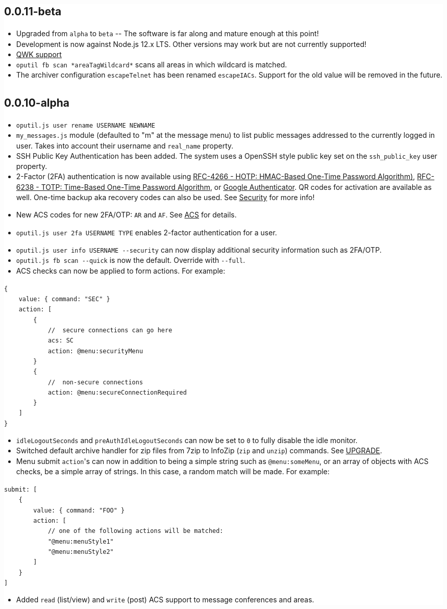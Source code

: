 ## 0.0.11-beta
* Upgraded from `alpha` to `beta` -- The software is far along and mature enough at this point!
* Development is now against Node.js 12.x LTS. Other versions may work but are not currently supported!
* [QWK support](./docs/messageareas/qwk.md)
* `oputil fb scan *areaTagWildcard*` scans all areas in which wildcard is matched.
* The archiver configuration `escapeTelnet` has been renamed `escapeIACs`. Support for the old value will be removed in the future.

## 0.0.10-alpha
+ `oputil.js user rename USERNAME NEWNAME`
+ `my_messages.js` module (defaulted to "m" at the message menu) to list public messages addressed to the currently logged in user. Takes into account their username and `real_name` property.
+ SSH Public Key Authentication has been added. The system uses a OpenSSH style public key set on the `ssh_public_key` user property.
+ 2-Factor (2FA) authentication is now available using [RFC-4266 - HOTP: HMAC-Based One-Time Password Algorithm)](https://tools.ietf.org/html/rfc4226), [RFC-6238 - TOTP: Time-Based One-Time Password Algorithm](https://tools.ietf.org/html/rfc6238), or [Google Authenticator](http://google-authenticator.com/). QR codes for activation are available as well. One-time backup aka recovery codes can also be used. See [Security](./docs/configuration/security.md) for more info!
* New ACS codes for new 2FA/OTP: `AR` and `AF`. See [ACS](./docs/configuration/acs.md) for details.
+ `oputil.js user 2fa USERNAME TYPE` enables 2-factor authentication for a user.
* `oputil.js user info USERNAME --security` can now display additional security information such as 2FA/OTP.
* `oputil.js fb scan --quick` is now the default. Override with `--full`.
* ACS checks can now be applied to form actions. For example:
```hjson
{
    value: { command: "SEC" }
    action: [
        {
            //  secure connections can go here
            acs: SC
            action: @menu:securityMenu
        }
        {
            //  non-secure connections
            action: @menu:secureConnectionRequired
        }
    ]
}
```
* `idleLogoutSeconds` and `preAuthIdleLogoutSeconds` can now be set to `0` to fully disable the idle monitor.
* Switched default archive handler for zip files from 7zip to InfoZip (`zip` and `unzip`) commands. See [UPGRADE](UPGRADE.md).
* Menu submit `action`'s can now in addition to being a simple string such as `@menu:someMenu`, or an array of objects with ACS checks, be a simple array of strings. In this case, a random match will be made. For example:
```hjson
submit: [
    {
        value: { command: "FOO" }
        action: [
            // one of the following actions will be matched:
            "@menu:menuStyle1"
            "@menu:menuStyle2"
        ]
    }
]
```
* Added `read` (list/view) and `write` (post) ACS support to message conferences and areas.